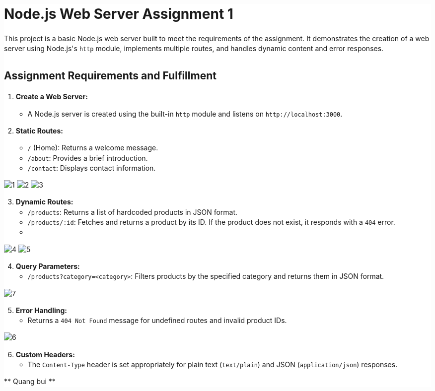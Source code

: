 # Node.js Web Server Assignment 1

This project is a basic Node.js web server built to meet the requirements of the assignment. It demonstrates the creation of a web server using Node.js's `http` module, implements multiple routes, and handles dynamic content and error responses.

## Assignment Requirements and Fulfillment

1. **Create a Web Server:**
   - A Node.js server is created using the built-in `http` module and listens on `http://localhost:3000`.

2. **Static Routes:**
   - `/` (Home): Returns a welcome message.
   - `/about`: Provides a brief introduction.
   - `/contact`: Displays contact information.
   
<img width="513" alt="1" src="https://github.com/user-attachments/assets/e0754df0-e0d3-4a03-9a47-1ffbfcf55ade" />
<img width="502" alt="2" src="https://github.com/user-attachments/assets/9a564037-e224-425d-9a29-1c846a8f3660" />
<img width="541" alt="3" src="https://github.com/user-attachments/assets/a456d584-cb65-45d6-9da3-d1c2c020da2a" />

3. **Dynamic Routes:**
   - `/products`: Returns a list of hardcoded products in JSON format.
   - `/products/:id`: Fetches and returns a product by its ID. If the product does not exist, it responds with a `404` error.
   - 
<img width="541" alt="4" src="https://github.com/user-attachments/assets/18ede34e-1613-44f9-b856-b46063219341" />
<img width="501" alt="5" src="https://github.com/user-attachments/assets/a2c9784a-6c9e-4fb9-a836-d31f960b290a" />

4. **Query Parameters:**
   - `/products?category=<category>`: Filters products by the specified category and returns them in JSON format.
   
<img width="537" alt="7" src="https://github.com/user-attachments/assets/f9bbfedb-9acb-41a5-a19b-6b125a501eb0" />

5. **Error Handling:**
   - Returns a `404 Not Found` message for undefined routes and invalid product IDs.
<img width="487" alt="6" src="https://github.com/user-attachments/assets/2915ee2e-deb2-4503-8746-de4fdd9ec637" />

6. **Custom Headers:**
   - The `Content-Type` header is set appropriately for plain text (`text/plain`) and JSON (`application/json`) responses.

** Quang bui **
